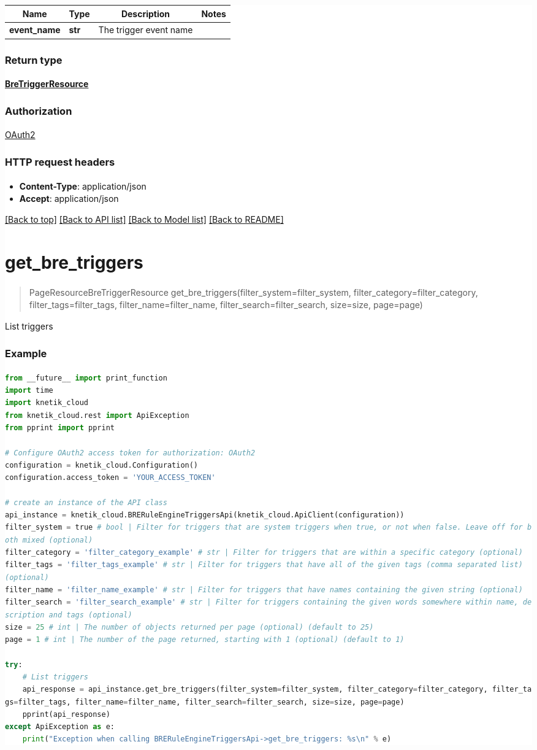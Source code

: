 Name | Type | Description  | Notes
------------- | ------------- | ------------- | -------------
 **event_name** | **str**| The trigger event name | 

### Return type

[**BreTriggerResource**](BreTriggerResource.md)

### Authorization

[OAuth2](../README.md#OAuth2)

### HTTP request headers

 - **Content-Type**: application/json
 - **Accept**: application/json

[[Back to top]](#) [[Back to API list]](../README.md#documentation-for-api-endpoints) [[Back to Model list]](../README.md#documentation-for-models) [[Back to README]](../README.md)

# **get_bre_triggers**
> PageResourceBreTriggerResource get_bre_triggers(filter_system=filter_system, filter_category=filter_category, filter_tags=filter_tags, filter_name=filter_name, filter_search=filter_search, size=size, page=page)

List triggers

### Example 
```python
from __future__ import print_function
import time
import knetik_cloud
from knetik_cloud.rest import ApiException
from pprint import pprint

# Configure OAuth2 access token for authorization: OAuth2
configuration = knetik_cloud.Configuration()
configuration.access_token = 'YOUR_ACCESS_TOKEN'

# create an instance of the API class
api_instance = knetik_cloud.BRERuleEngineTriggersApi(knetik_cloud.ApiClient(configuration))
filter_system = true # bool | Filter for triggers that are system triggers when true, or not when false. Leave off for both mixed (optional)
filter_category = 'filter_category_example' # str | Filter for triggers that are within a specific category (optional)
filter_tags = 'filter_tags_example' # str | Filter for triggers that have all of the given tags (comma separated list) (optional)
filter_name = 'filter_name_example' # str | Filter for triggers that have names containing the given string (optional)
filter_search = 'filter_search_example' # str | Filter for triggers containing the given words somewhere within name, description and tags (optional)
size = 25 # int | The number of objects returned per page (optional) (default to 25)
page = 1 # int | The number of the page returned, starting with 1 (optional) (default to 1)

try: 
    # List triggers
    api_response = api_instance.get_bre_triggers(filter_system=filter_system, filter_category=filter_category, filter_tags=filter_tags, filter_name=filter_name, filter_search=filter_search, size=size, page=page)
    pprint(api_response)
except ApiException as e:
    print("Exception when calling BRERuleEngineTriggersApi->get_bre_triggers: %s\n" % e)
```
